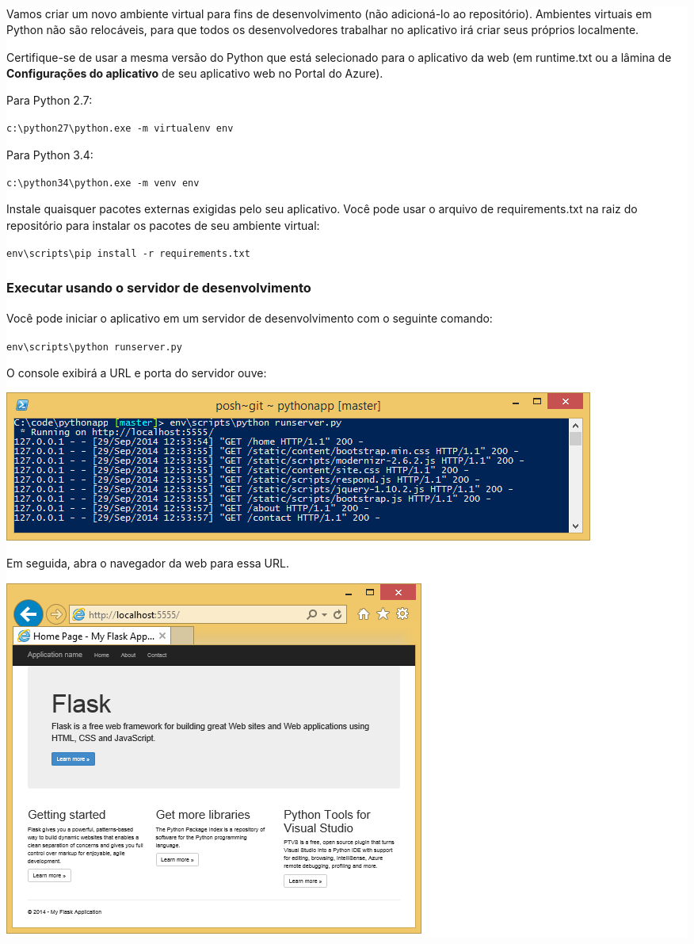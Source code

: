 Vamos criar um novo ambiente virtual para fins de desenvolvimento (não adicioná-lo ao repositório).  Ambientes virtuais em Python não são relocáveis, para que todos os desenvolvedores trabalhar no aplicativo irá criar seus próprios localmente.

Certifique-se de usar a mesma versão do Python que está selecionado para o aplicativo da web (em runtime.txt ou a lâmina de **Configurações do aplicativo** de seu aplicativo web no Portal do Azure).

Para Python 2.7:

    c:\python27\python.exe -m virtualenv env

Para Python 3.4:

    c:\python34\python.exe -m venv env

Instale quaisquer pacotes externas exigidas pelo seu aplicativo. Você pode usar o arquivo de requirements.txt na raiz do repositório para instalar os pacotes de seu ambiente virtual:

    env\scripts\pip install -r requirements.txt

### <a name="run-using-development-server"></a>Executar usando o servidor de desenvolvimento

Você pode iniciar o aplicativo em um servidor de desenvolvimento com o seguinte comando:

    env\scripts\python runserver.py

O console exibirá a URL e porta do servidor ouve:

![](./media/web-sites-python-create-deploy-flask-app/windows-run-local-flask.png)

Em seguida, abra o navegador da web para essa URL.

![](./media/web-sites-python-create-deploy-flask-app/windows-browser-flask.png)
